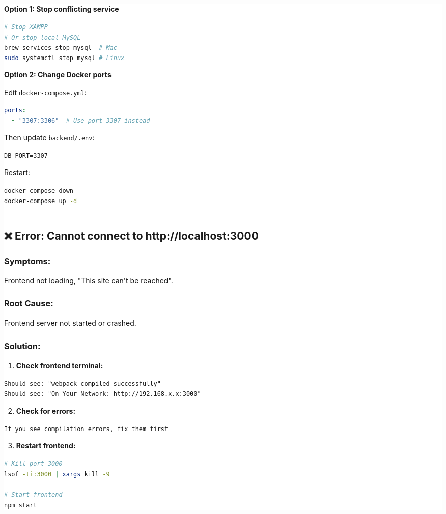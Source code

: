 **Option 1: Stop conflicting service**
```bash
# Stop XAMPP
# Or stop local MySQL
brew services stop mysql  # Mac
sudo systemctl stop mysql # Linux
```

**Option 2: Change Docker ports**

Edit `docker-compose.yml`:
```yaml
ports:
  - "3307:3306"  # Use port 3307 instead
```

Then update `backend/.env`:
```env
DB_PORT=3307
```

Restart:
```bash
docker-compose down
docker-compose up -d
```

---

## ❌ **Error: Cannot connect to http://localhost:3000**

### **Symptoms:**
Frontend not loading, "This site can't be reached".

### **Root Cause:**
Frontend server not started or crashed.

### **Solution:**

1. **Check frontend terminal:**
```
Should see: "webpack compiled successfully"
Should see: "On Your Network: http://192.168.x.x:3000"
```

2. **Check for errors:**
```
If you see compilation errors, fix them first
```

3. **Restart frontend:**
```bash
# Kill port 3000
lsof -ti:3000 | xargs kill -9

# Start frontend
npm start
```
